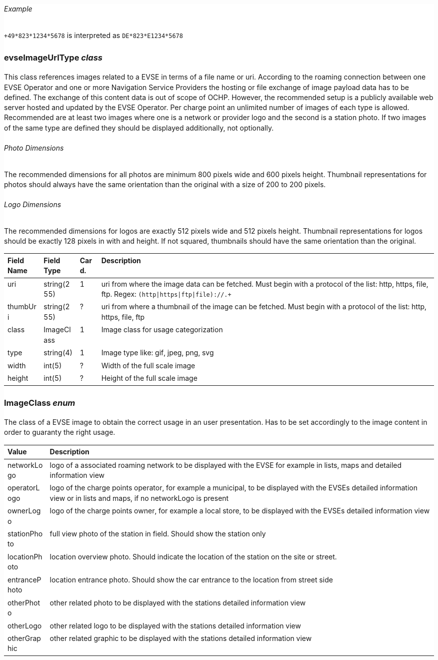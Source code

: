 ###### Example
`+49*823*1234*5678` is interpreted as `DE*823*E1234*5678`


### evseImageUrlType *class*

This class references images related to a EVSE in terms of a file name 
or uri. According to the roaming connection between one EVSE Operator 
and one or more Navigation Service Providers the hosting or file 
exchange of image payload data has to be defined. The exchange of this 
content data is out of scope of OCHP. However, the recommended setup is 
a publicly available web server hosted and updated by the EVSE Operator. 
Per charge point an unlimited number of images of each type is allowed. 
Recommended are at least two images where one is a network or provider 
logo and the second is a station photo. If two images of the same type 
are defined they should be displayed additionally, not optionally.

###### Photo Dimensions
The recommended dimensions for all photos are minimum 800 pixels wide 
and 600 pixels height. Thumbnail representations for photos should 
always have the same orientation than the original with a size of 200 
to 200 pixels.

###### Logo Dimensions
The recommended dimensions for logos are exactly 512 pixels wide and 
512 pixels height. Thumbnail representations for logos should be 
exactly 128 pixels in with and height. If not squared, thumbnails 
should have the same orientation than the original.

 Field Name  |  Field Type   |  Card.  |  Description
:------------|:--------------|:--------|:------------
 uri         |  string(255)  |  1      |  uri from where the image data can be fetched. Must begin with a protocol of the list: http, https, file, ftp. Regex: <code>(http&#124;https&#124;ftp&#124;file):\/\/.+</code>
 thumbUri    |  string(255)  |  ?      |  uri from where a thumbnail of the image can be fetched. Must begin with a protocol of the list: http, https, file, ftp
 class       |  ImageClass   |  1      |  Image class for usage categorization
 type        |  string(4)    |  1      |  Image type like: gif, jpeg, png, svg
 width       |  int(5)       |  ?      |  Width of the full scale image
 height      |  int(5)       |  ?      |  Height of the full scale image


### ImageClass *enum*

The class of a EVSE image to obtain the correct usage in an user presentation. Has to be set accordingly to the image content in order to guaranty the right usage.

 Value         |  Description
:--------------|:-------------
 networkLogo   |  logo of a associated roaming network to be displayed with the EVSE for example in lists, maps and detailed information view
 operatorLogo  |  logo of the charge points operator, for example a municipal, to be displayed with the EVSEs detailed information view or in lists and maps, if no networkLogo is present
 ownerLogo     |  logo of the charge points owner, for example a local store, to be displayed with the EVSEs detailed information view
 stationPhoto  |  full view photo of the station in field. Should show the station only
 locationPhoto |  location overview photo. Should indicate the location of the station on the site or street.
 entrancePhoto |  location entrance photo. Should show the car entrance to the location from street side
 otherPhoto    |  other related photo to be displayed with the stations detailed information view
 otherLogo     |  other related logo to be displayed with the stations detailed information view
 otherGraphic  |  other related graphic to be displayed with the stations detailed information view 

